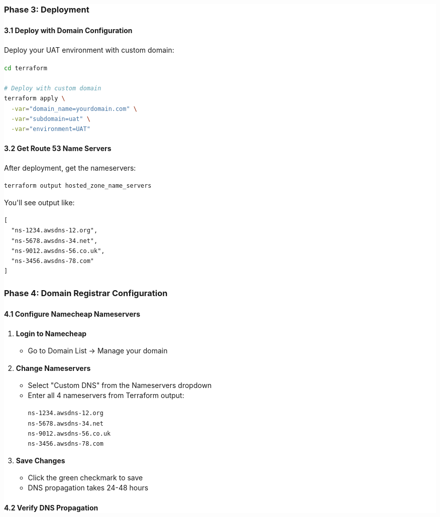 ### Phase 3: Deployment

#### 3.1 Deploy with Domain Configuration

Deploy your UAT environment with custom domain:

```bash
cd terraform

# Deploy with custom domain
terraform apply \
  -var="domain_name=yourdomain.com" \
  -var="subdomain=uat" \
  -var="environment=UAT"
```

#### 3.2 Get Route 53 Name Servers

After deployment, get the nameservers:

```bash
terraform output hosted_zone_name_servers
```

You'll see output like:
```
[
  "ns-1234.awsdns-12.org",
  "ns-5678.awsdns-34.net", 
  "ns-9012.awsdns-56.co.uk",
  "ns-3456.awsdns-78.com"
]
```

### Phase 4: Domain Registrar Configuration

#### 4.1 Configure Namecheap Nameservers

1. **Login to Namecheap**
   - Go to Domain List → Manage your domain

2. **Change Nameservers**
   - Select "Custom DNS" from the Nameservers dropdown
   - Enter all 4 nameservers from Terraform output:
     ```
     ns-1234.awsdns-12.org
     ns-5678.awsdns-34.net
     ns-9012.awsdns-56.co.uk
     ns-3456.awsdns-78.com
     ```

3. **Save Changes**
   - Click the green checkmark to save
   - DNS propagation takes 24-48 hours

#### 4.2 Verify DNS Propagation
